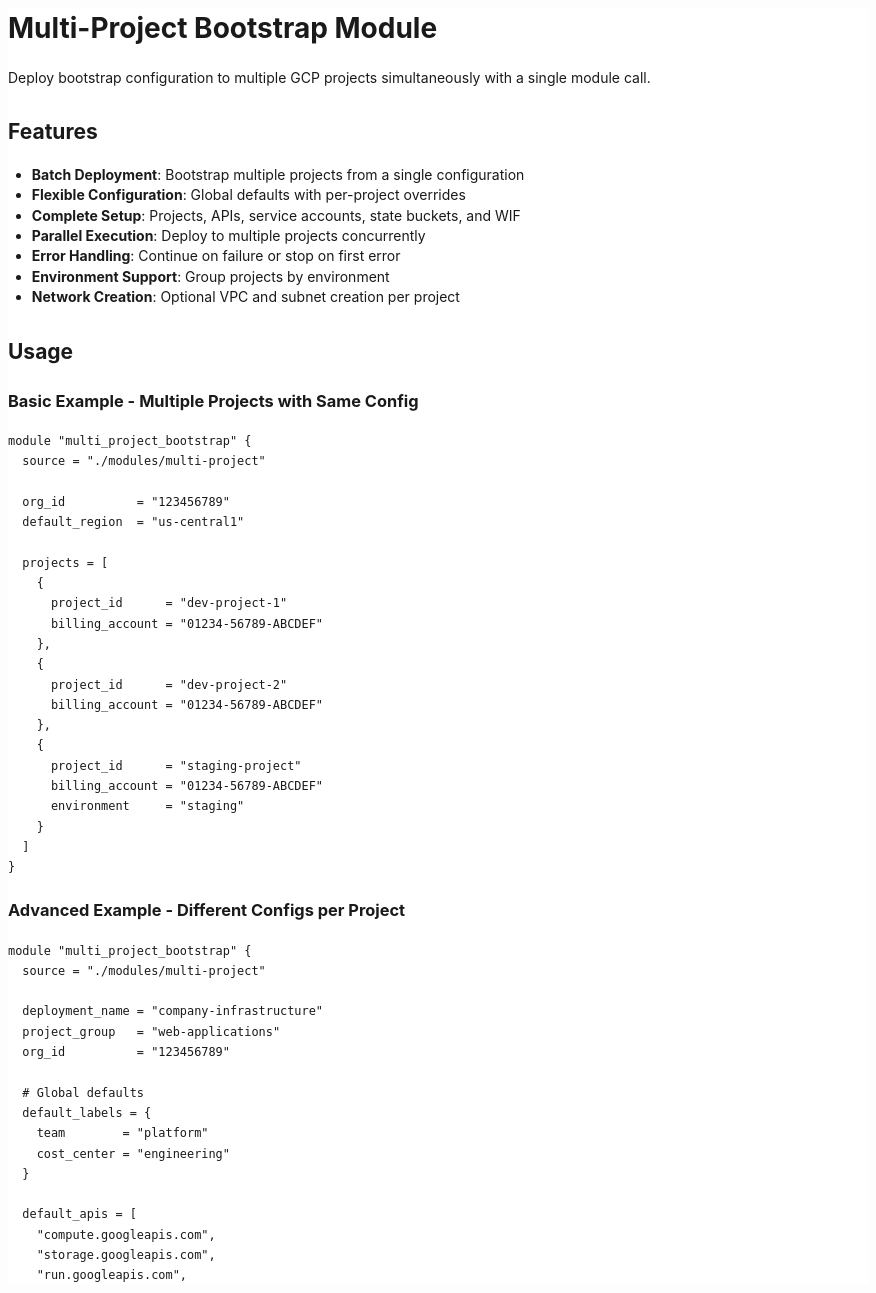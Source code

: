 # Multi-Project Bootstrap Module

Deploy bootstrap configuration to multiple GCP projects simultaneously with a single module call.

## Features

- **Batch Deployment**: Bootstrap multiple projects from a single configuration
- **Flexible Configuration**: Global defaults with per-project overrides
- **Complete Setup**: Projects, APIs, service accounts, state buckets, and WIF
- **Parallel Execution**: Deploy to multiple projects concurrently
- **Error Handling**: Continue on failure or stop on first error
- **Environment Support**: Group projects by environment
- **Network Creation**: Optional VPC and subnet creation per project

## Usage

### Basic Example - Multiple Projects with Same Config

```hcl
module "multi_project_bootstrap" {
  source = "./modules/multi-project"
  
  org_id          = "123456789"
  default_region  = "us-central1"
  
  projects = [
    {
      project_id      = "dev-project-1"
      billing_account = "01234-56789-ABCDEF"
    },
    {
      project_id      = "dev-project-2"  
      billing_account = "01234-56789-ABCDEF"
    },
    {
      project_id      = "staging-project"
      billing_account = "01234-56789-ABCDEF"
      environment     = "staging"
    }
  ]
}
```

### Advanced Example - Different Configs per Project

```hcl
module "multi_project_bootstrap" {
  source = "./modules/multi-project"
  
  deployment_name = "company-infrastructure"
  project_group   = "web-applications"
  org_id          = "123456789"
  
  # Global defaults
  default_labels = {
    team        = "platform"
    cost_center = "engineering"
  }
  
  default_apis = [
    "compute.googleapis.com",
    "storage.googleapis.com",
    "run.googleapis.com",
```